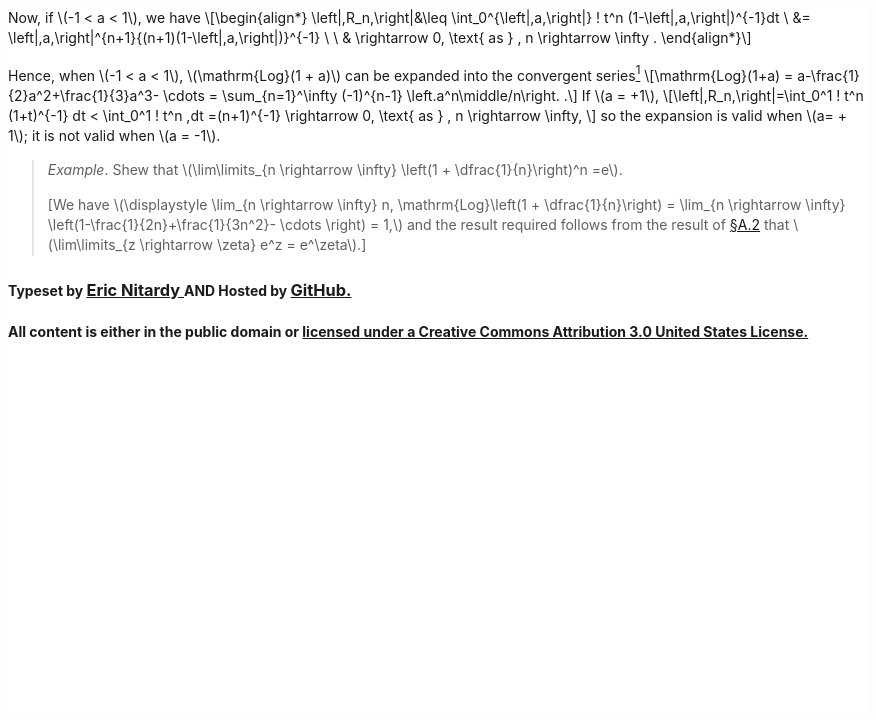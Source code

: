 Now, if \\(-1 < a < 1\\), we have 
\\[\begin{align*}
\left|\,R_n\,\right|&\leq \int_0^{\left|\,a\,\right|} \! t^n (1-\left|\,a\,\right|)^{-1}dt \\
&= \left|\,a\,\right|^{n+1}\{(n+1)(1-\left|\,a\,\right|)\}^{-1} \\ \\
& \rightarrow 0\, \text{ as } \, n \rightarrow \infty .
\end{align*}\\]

[^logexpansion,+1]: This method of obtaining the Logarithmic expansion is, in effect, due to Wallis, [*Phil. Trans.* **iii.** (1668)](http://rstl.royalsocietypublishing.org/content/3/33-44.toc), p. 754. 

Hence, when \\(-1 < a < 1\\), \\(\mathrm{Log}(1 + a)\\) can be expanded into the convergent series[^logexpansion,+1] 
\\[\mathrm{Log}(1+a) = a-\frac{1}{2}a^2+\frac{1}{3}a^3- \cdots = \sum_{n=1}^\infty (-1)^{n-1} \left.a^n\middle/n\right. .\\] 
If \\(a = +1\\), 
\\[\left|\,R_n\,\right|=\int_0^1 \! t^n (1+t)^{-1} dt < \int_0^1 \! t^n \,dt =(n+1)^{-1} \rightarrow 0\, \text{ as } \, n \rightarrow \infty, \\]
so the expansion is valid when \\(a= + 1\\); it is not valid when \\(a = -1\\). 

>*Example*. Shew that \\(\lim\limits_{n \rightarrow \infty} \left(1 + \dfrac{1}{n}\right)^n =e\\). 
>
>[We have \\(\displaystyle \lim_{n \rightarrow \infty} n\, \mathrm{Log}\left(1 + \dfrac{1}{n}\right) = \lim_{n \rightarrow \infty} \left(1-\frac{1}{2n}+\frac{1}{3n^2}- \cdots \right) = 1,\\)
and the result required follows from the result of [§A.2](#a.2theexponentialfunction.) that \\(\lim\limits_{z \rightarrow \zeta}  e^z = e^\zeta\\).] 


</div>

</div>



<div id="footer">
<h3><span style="font-size:85%;">Typeset by </span><a href="../index.html" target="_blank">Eric Nitardy </a> <span style="font-size:85%;">AND Hosted by </span><a href="https://github.com/" target="_blank"> GitHub.</a></h3>
<h4>All content is either in the public domain or <a href="http://creativecommons.org/licenses/by/3.0/us/" target="_blank">licensed under a Creative Commons Attribution 3.0 United States License.</a></h4>
</div>




<div id="navfront" class="navigation" style="visibility:hidden;" >
<h2 id="contents">Contents</h2>
<ul>
<li class="part"><a>FRONTMATTER</a>
  <ul>
    <li><a href="CMA00-Front.html#acourseof">Title Page</a></li>
    <li><a href="CMA00-Front.html#cambridgeuniversitypress">Copyright</a></li>
    <li><a href="CMA00-Front.html#preface">Preface</a></li>
    <li><a href="CMA00-Front.html#editorsnote">Editor&#8217;s Note</a></li>
    <li class="toc"><a href="CMA00-Front.html#contents">Table of Contents</a></li>
  </ul>
</li>
<li class="part"><a onClick="hideIt('navfront');showIt('navprocesses');">PROCESSES OF ANALYSIS</a></li>
<li class="part"><a onClick="hideIt('navfront');showIt('navtranscendental');">THE TRANSCENDENTAL FUNCTIONS</a></li>
<li class="part"><a onClick="hideIt('navfront');showIt('navback');">BACKMATTER</a>
    <ul >
       <li><a onClick="showIt('navback');hideIt('navfront');">Appendix</a> 
<ul>
    <li class="more current"><a onClick="showIt('navback');hideIt('navfront');"> you are here . . . </a></li>
  </ul>
</li>
       <li><a href="whereOwhere.html">Authors Quoted</a></li>
    </ul>

[^geometry,+0]: It is not our object to give any account of the foundations of geometry in this work. They are investigated by various writers, such as Whitehead, [*Axioms of Projective Geometry*](https://archive.org/details/axiomsofprojecti00whituoft) (Cambridge Math. Tracts, no. 4, 1906) and Mathews, [*Projective Geometry*](https://archive.org/details/projectivegeomet00mathuoft) (London, 1914). A perusal of Chapters **i**, **xx**, **xxii** and **xxv** of the latter work will convince the reader that it is even more laborious to develop geometry in a logical manner, from the minimum number of axioms, than it is to evolve the theory of the circular functions by purely analytical methods. A complete account of the elements both of arithmetic and of geometry has been given by Whitehead and Russell, [*Principia Mathematica*](http://onlinebooks.library.upenn.edu/webbin/book/lookupid?key=olbp32608) (1910--1913). 
[^alggeo,-1]:  Cf. Merz, [*History of European Thought in the Nineteenth Century*, **ii.**](https://archive.org/details/historyofeuropea02merziala) (London, 1903), p. 631 (note 2) and p. 707 (note 1), where a letter from Weierstrass to Schwarz is quoted. See also Sylvester, [*Phil. Mag.* (5), **ii.** (1876)](http://www.biodiversitylibrary.org/item/121146#page/7/mode/1up), p. 291 [[*Math. Papers*, **iii.**](https://archive.org/details/TheCollectedMathematicalPapersOfJamesJosephSylvesterVolumeIii) (1909), p. 50]. 
[^encyklopedie,+0]: In writing the Appendix, frequent reference has been made to the article on Algebraic Analysis in the [*Encyklopädie der Math. Wissenschaften*](https://archive.org/details/n3encyklopdieder02akaduoft) by Pringsheim and Faber, to the same article translated and revised by Molk for the [*Encyclopédie des Sciences Math.*](http://gallica.bnf.fr/ark:/12148/bpt6k202581m), and to Tannery, [*Introduction à la Théorie des Fonctions d'une Variable*](http://gallica.bnf.fr/ark:/12148/bpt6k995905) (Paris, 1904). 
[^omittingargument,+5]: The properties of the argument (or phase) of a complex number are not required in the text before [Chapter **v**](CMA05-1-AnalyticFunctions.html). 
[^purealgebra,-1]: E.g. 'a point' for 'an ordered number-pair', 'the circle of unit radius with centre at the origin' for 'the set of ordered number-pairs \\((x, y)\\) which satisfy the condition \\(x^2 + y^2 =1\\)', 'the points of a straight line' for 'the set of ordered number-pairs \\((x, y)\\) which satisfy a relation of the type \\(Ax + By + C= 0\\)', and so on. 
[^otherdef,+3]: It was formerly customary to define \\(\exp z\\) as \\(\lim\limits_{n \rightarrow \infty} \left( 1 + \dfrac{z}{n} \right)^n\\), cf. Cauchy, [*Cours d'Analyse*, **i**](https://archive.org/details/coursdanalysede00caucgoog), p. 167. Cauchy (*ibid.* pp. 168, 309) also derived the properties of the function from the series, but his investigation when \\(z\\) is not rational is incomplete. See also Schlömilch, [*Handbuch der alg. Analysis*](https://archive.org/details/handbuchderalgeb00schl) (1889), pp. 29, 178, 246. Hardy has pointed out ([*Math. Gazette*, **iii.**](http://books.google.com/books?id=o7YKAAAAYAAJ) p. 284) that the limit definition has many disadvantages.  
[^binomial,+2]: The reader will at once verify that the general term in the product series is \\[\left.\left(z_1^n+ {n \choose 1} z_1^{n-1}z_2+{n \choose 2}z_1^{n-2}z_2^2+ \cdots +z_2^n\right)\middle/n!\right.\\] \\[ =\left. (z_1 + z_2)^n\middle/n!\right.\\]
[^newton,-6]: [*De Analysi per aequat. num. term. inf.*](http://www.e-rara.ch/zut/content/pageview/637329) (written before 1669, but not published till 1711); it was also given both by Newton and by Leibniz in letters to Oldenburg in 1676; it was first published by Wallis in 1685 in his [*A Treatise of Algebra*](http://www.e-rara.ch/doi/10.3931/e-rara-8842), p. 343. The equation when \\(x\\) is irrational, was explicitly stated by Schlömilch, [*Handbuch der alg. Analysis*](https://archive.org/details/handbuchderalgeb00schl) (1889), p. 182, 
 [^integrallog,-0]: Many mathematicians define the Logarithm by the integral formula given in [§A.32](#a.32differentiationofthelogarithm.). The reader should consult a memoir by Hurwitz ([*Math. Ann.* **lxx.** (1911)](http://www.digizeitschriften.de/dms/toc/?PPN=PPN235181684_0070), pp. 33-47) on the foundations of the theory of the logarithm. 
[^definelog,-3]: This is in agreement with the notation of most text-books, in which \\(\mathrm{Log}\\) denotes the principal value (see [§A.6](CMA24-Appendix-II-TrigonometricalFunctionsMN.html#a.6logarithmsofcomplexnumbers.)) of the logarithm of a complex number.  <br><br>*Editor's Note*: For the time being, Whittaker and Watson are using the capital 'L' \\(\mathrm{Log}\, x\\) to refer to the logarithm of the of the positive real number \\(x\\) to distinguish it from the \\(\log z\\) the logarithm of the non-zero complex number \\(z\\), which they will define in [§A.6](CMA24-Appendix-II-TrigonometricalFunctions.html#a.6logarithmsofcomplexnumbers.). At that point, we can reconsider \\(\mathrm{Log}\, z\\) as the principal value of \\(\log z\\).